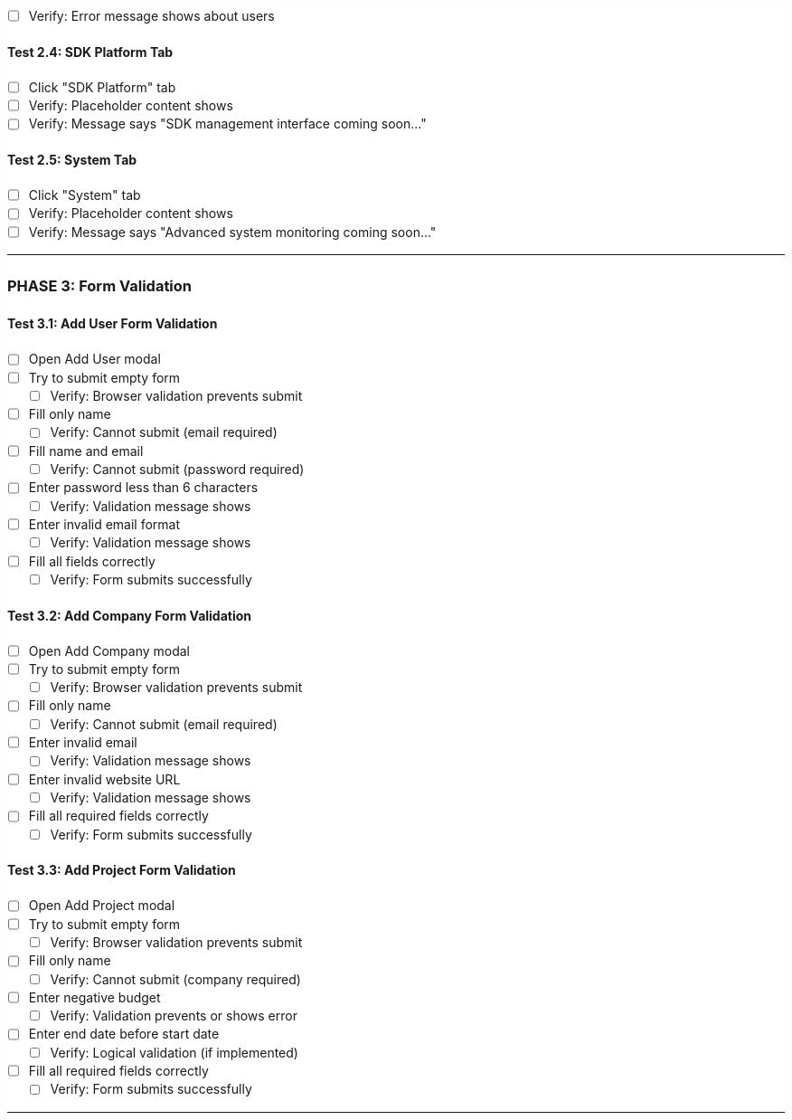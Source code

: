   - [ ] Verify: Error message shows about users

#### **Test 2.4: SDK Platform Tab**

- [ ] Click "SDK Platform" tab
- [ ] Verify: Placeholder content shows
- [ ] Verify: Message says "SDK management interface coming soon..."

#### **Test 2.5: System Tab**

- [ ] Click "System" tab
- [ ] Verify: Placeholder content shows
- [ ] Verify: Message says "Advanced system monitoring coming soon..."

---

### **PHASE 3: Form Validation**

#### **Test 3.1: Add User Form Validation**

- [ ] Open Add User modal
- [ ] Try to submit empty form
  - [ ] Verify: Browser validation prevents submit
- [ ] Fill only name
  - [ ] Verify: Cannot submit (email required)
- [ ] Fill name and email
  - [ ] Verify: Cannot submit (password required)
- [ ] Enter password less than 6 characters
  - [ ] Verify: Validation message shows
- [ ] Enter invalid email format
  - [ ] Verify: Validation message shows
- [ ] Fill all fields correctly
  - [ ] Verify: Form submits successfully

#### **Test 3.2: Add Company Form Validation**

- [ ] Open Add Company modal
- [ ] Try to submit empty form
  - [ ] Verify: Browser validation prevents submit
- [ ] Fill only name
  - [ ] Verify: Cannot submit (email required)
- [ ] Enter invalid email
  - [ ] Verify: Validation message shows
- [ ] Enter invalid website URL
  - [ ] Verify: Validation message shows
- [ ] Fill all required fields correctly
  - [ ] Verify: Form submits successfully

#### **Test 3.3: Add Project Form Validation**

- [ ] Open Add Project modal
- [ ] Try to submit empty form
  - [ ] Verify: Browser validation prevents submit
- [ ] Fill only name
  - [ ] Verify: Cannot submit (company required)
- [ ] Enter negative budget
  - [ ] Verify: Validation prevents or shows error
- [ ] Enter end date before start date
  - [ ] Verify: Logical validation (if implemented)
- [ ] Fill all required fields correctly
  - [ ] Verify: Form submits successfully

---
